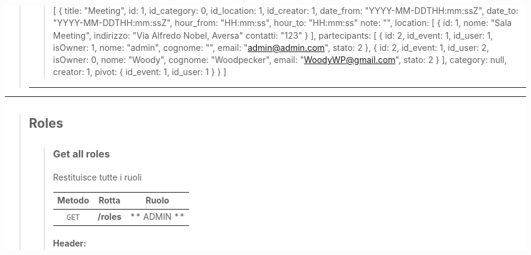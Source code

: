 >>	[
>>	 {
>>	   title: "Meeting",
>>	   id: 1,
>>	   id_category: 0,
>>	   id_location: 1,
>>	   id_creator: 1,
>>	   date_from: "YYYY-MM-DDTHH:mm:ssZ",
>>	   date_to: "YYYY-MM-DDTHH:mm:ssZ",
>>	   hour_from: "HH:mm:ss",
>>	   hour_to: "HH:mm:ss"
>>	   note: "",
>>	   location: [
>>		{
>>		 id: 1,
>>		 nome: "Sala Meeting",
>>		 indirizzo: "Via Alfredo Nobel, Aversa"
>>		 contatti: "123"
>>		}
>>	   ],
>>	   partecipants: [
>>	    {
>>		 id: 2,
>>		 id_event: 1,
>>		 id_user: 1,
>>		 isOwner: 1,
>>		 nome: "admin",
>>		 cognome: "",
>>		 email: "admin@admin.com",
>>		 stato: 2
>>		},
>>		{
>>		 id: 2,
>>		 id_event: 1,
>>		 id_user: 2,
>>		 isOwner: 0,
>>		 nome: "Woody",
>>		 cognome: "Woodpecker",
>>		 email: "WoodyWP@gmail.com",
>>		 stato: 2
>>		}
>>	   ],
>>	   category: null,
>>	   creator: 1,
>>	   pivot: {
>>	    id_event: 1,
>>		id_user: 1
>>	   }
>>	  }
>>	]
>>```
>---
>
-----
>## Roles
>>
>>### Get all roles
>>Restituisce tutte i ruoli
>>
>>| Metodo | Rotta | Ruolo|
>>| :--------: | :-----------: | :-------: |
>>| `GET` | **/roles** | ** ADMIN ** |
>>#### Header: